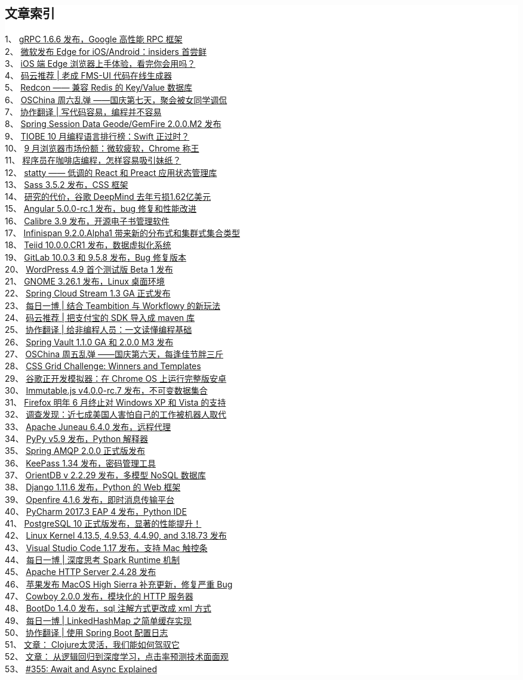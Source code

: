 ## 文章索引
1、 <a href="#1grpc-166-发布google-高性能-rpc-框架" >gRPC 1.6.6 发布，Google 高性能 RPC 框架</a><br/>
2、 <a href="#2微软发布-edge-for-ios/androidinsiders-首尝鲜" >微软发布 Edge for iOS/Android：insiders 首尝鲜</a><br/>
3、 <a href="#3ios-端-edge-浏览器上手体验看完你会用吗" >iOS 端 Edge 浏览器上手体验，看完你会用吗？</a><br/>
4、 <a href="#4码云推荐-|-老成-fms-ui-代码在线生成器" >码云推荐 | 老成 FMS-UI 代码在线生成器</a><br/>
5、 <a href="#5redcon-兼容-redis-的-key/value-数据库" >Redcon —— 兼容 Redis 的 Key/Value 数据库</a><br/>
6、 <a href="#6oschina-周六乱弹-国庆第七天聚会被女同学调侃" >OSChina 周六乱弹 ——国庆第七天，聚会被女同学调侃</a><br/>
7、 <a href="#7协作翻译-|-写代码容易编程并不容易" >协作翻译 | 写代码容易，编程并不容易</a><br/>
8、 <a href="#8spring-session-data-geode/gemfire-200m2-发布" >Spring Session Data Geode/GemFire 2.0.0.M2 发布</a><br/>
9、 <a href="#9tiobe-10-月编程语言排行榜swift-正过时" >TIOBE 10 月编程语言排行榜：Swift 正过时？</a><br/>
10、 <a href="#109-月浏览器市场份额微软疲软chrome-称王" >9 月浏览器市场份额：微软疲软，Chrome 称王</a><br/>
11、 <a href="#11程序员在咖啡店编程怎样容易吸引妹纸" >程序员在咖啡店编程，怎样容易吸引妹纸？</a><br/>
12、 <a href="#12statty-低调的-react-和-preact-应用状态管理库" >statty —— 低调的 React 和 Preact 应用状态管理库</a><br/>
13、 <a href="#13sass-352-发布css-框架" >Sass 3.5.2 发布，CSS 框架</a><br/>
14、 <a href="#14研究的代价谷歌-deepmind-去年亏损162亿美元" >研究的代价，谷歌 DeepMind 去年亏损1.62亿美元</a><br/>
15、 <a href="#15angular-500-rc1-发布bug-修复和性能改进" >Angular 5.0.0-rc.1 发布，bug 修复和性能改进</a><br/>
16、 <a href="#16calibre-39-发布开源电子书管理软件" >Calibre 3.9 发布，开源电子书管理软件</a><br/>
17、 <a href="#17infinispan-920alpha1-带来新的分布式和集群式集合类型" >Infinispan 9.2.0.Alpha1 带来新的分布式和集群式集合类型</a><br/>
18、 <a href="#18teiid-1000cr1-发布数据虚拟化系统" >Teiid 10.0.0.CR1 发布，数据虚拟化系统</a><br/>
19、 <a href="#19gitlab-1003-和-958-发布bug-修复版本" >GitLab 10.0.3 和 9.5.8 发布，Bug 修复版本</a><br/>
20、 <a href="#20wordpress-49-首个测试版-beta-1-发布" >WordPress 4.9 首个测试版 Beta 1 发布</a><br/>
21、 <a href="#21gnome-3261-发布linux-桌面环境" >GNOME 3.26.1 发布，Linux 桌面环境</a><br/>
22、 <a href="#22spring-cloud-stream-13-ga-正式发布" >Spring Cloud Stream 1.3 GA 正式发布</a><br/>
23、 <a href="#23每日一博-|-结合-teambition-与-workflowy-的新玩法" >每日一博 |  结合 Teambition 与 Workflowy 的新玩法</a><br/>
24、 <a href="#24码云推荐-|-把支付宝的-sdk-导入成-maven-库" >码云推荐 | 把支付宝的 SDK 导入成 maven 库</a><br/>
25、 <a href="#25协作翻译-|-给非编程人员一文读懂编程基础" >协作翻译 | 给非编程人员：一文读懂编程基础</a><br/>
26、 <a href="#26spring-vault-110-ga-和-200-m3-发布" >Spring Vault 1.1.0 GA 和 2.0.0 M3 发布</a><br/>
27、 <a href="#27oschina-周五乱弹-国庆第六天每逢佳节胖三斤" >OSChina 周五乱弹 ——国庆第六天，每逢佳节胖三斤</a><br/>
28、 <a href="#28css-grid-challenge:-winners-and-templates" >CSS Grid Challenge: Winners and Templates</a><br/>
29、 <a href="#29谷歌正开发模拟器在-chrome-os-上运行完整版安卓" >谷歌正开发模拟器：在 Chrome OS 上运行完整版安卓</a><br/>
30、 <a href="#30immutablejs-v400-rc7-发布不可变数据集合" >Immutable.js v4.0.0-rc.7 发布，不可变数据集合</a><br/>
31、 <a href="#31firefox-明年-6-月终止对-windows-xp-和-vista-的支持" >Firefox 明年 6 月终止对 Windows XP 和 Vista 的支持</a><br/>
32、 <a href="#32调查发现近七成美国人害怕自己的工作被机器人取代" >调查发现：近七成美国人害怕自己的工作被机器人取代</a><br/>
33、 <a href="#33apache-juneau-640-发布远程代理" >Apache Juneau 6.4.0 发布，远程代理</a><br/>
34、 <a href="#34pypy-v59-发布python-解释器" >PyPy v5.9 发布，Python 解释器</a><br/>
35、 <a href="#35spring-amqp-200-正式版发布" >Spring AMQP 2.0.0 正式版发布</a><br/>
36、 <a href="#36keepass-134-发布密码管理工具" >KeePass 1.34 发布，密码管理工具</a><br/>
37、 <a href="#37orientdb-v-2229-发布多模型-nosql-数据库" >OrientDB v 2.2.29 发布，多模型 NoSQL 数据库</a><br/>
38、 <a href="#38django-1116-发布python-的-web-框架" >Django 1.11.6 发布，Python 的 Web 框架</a><br/>
39、 <a href="#39openfire-416-发布即时消息传输平台" >Openfire 4.1.6 发布，即时消息传输平台</a><br/>
40、 <a href="#40pycharm-20173-eap-4-发布python-ide" >PyCharm 2017.3 EAP 4  发布，Python IDE</a><br/>
41、 <a href="#41postgresql-10-正式版发布显著的性能提升" >PostgreSQL 10 正式版发布，显著的性能提升！</a><br/>
42、 <a href="#42linux-kernel-4135-4953-4490-and-31873-发布" >Linux Kernel 4.13.5, 4.9.53, 4.4.90, and 3.18.73 发布</a><br/>
43、 <a href="#43visual-studio-code-117-发布支持-mac-触控条" >Visual Studio Code 1.17 发布，支持 Mac 触控条</a><br/>
44、 <a href="#44每日一博-|-深度思考-spark-runtime-机制" >每日一博 |  深度思考 Spark Runtime 机制</a><br/>
45、 <a href="#45apache-http-server-2428-发布" >Apache HTTP Server 2.4.28 发布</a><br/>
46、 <a href="#46苹果发布-macos-high-sierra-补充更新修复严重-bug" >苹果发布 MacOS High Sierra 补充更新，修复严重 Bug</a><br/>
47、 <a href="#47cowboy-200-发布模块化的-http-服务器" >Cowboy 2.0.0 发布，模块化的 HTTP 服务器</a><br/>
48、 <a href="#48bootdo-140-发布sql-注解方式更改成-xml-方式" >BootDo 1.4.0 发布，sql 注解方式更改成 xml 方式</a><br/>
49、 <a href="#49每日一博-|-linkedhashmap-之简单缓存实现" >每日一博 | LinkedHashMap 之简单缓存实现</a><br/>
50、 <a href="#50协作翻译-|-使用-spring-boot-配置日志" >协作翻译 | 使用 Spring Boot 配置日志</a><br/>
51、 <a href="#51文章-clojure太灵活我们能如何驾驭它" >文章： Clojure太灵活，我们能如何驾驭它</a><br/>
52、 <a href="#52文章-从逻辑回归到深度学习点击率预测技术面面观" >文章： 从逻辑回归到深度学习，点击率预测技术面面观</a><br/>
53、 <a href="#53#355:-await-and-async-explained" >#355: Await and Async Explained</a><br/>